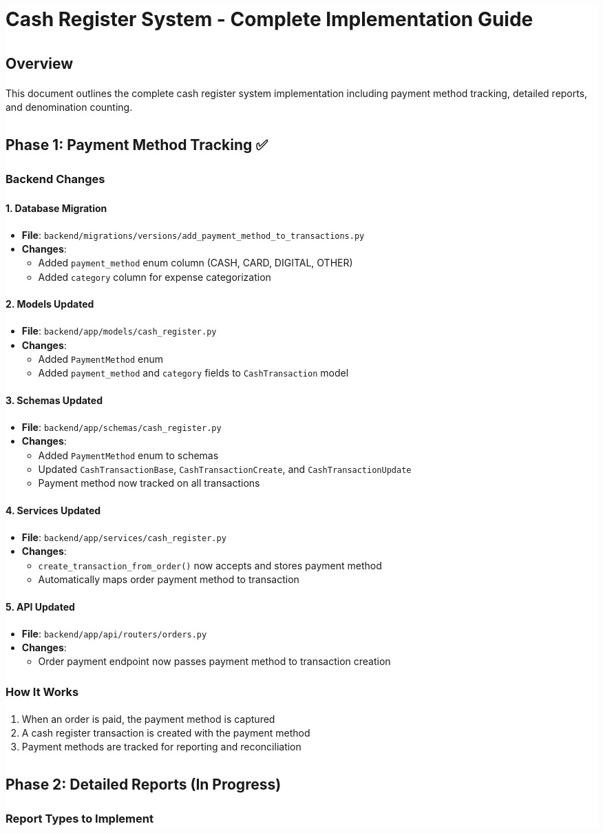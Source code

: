 # Cash Register System - Complete Implementation Guide

## Overview
This document outlines the complete cash register system implementation including payment method tracking, detailed reports, and denomination counting.

## Phase 1: Payment Method Tracking ✅

### Backend Changes

#### 1. Database Migration
- **File**: `backend/migrations/versions/add_payment_method_to_transactions.py`
- **Changes**:
  - Added `payment_method` enum column (CASH, CARD, DIGITAL, OTHER)
  - Added `category` column for expense categorization
  
#### 2. Models Updated
- **File**: `backend/app/models/cash_register.py`
- **Changes**:
  - Added `PaymentMethod` enum
  - Added `payment_method` and `category` fields to `CashTransaction` model

#### 3. Schemas Updated
- **File**: `backend/app/schemas/cash_register.py`
- **Changes**:
  - Added `PaymentMethod` enum to schemas
  - Updated `CashTransactionBase`, `CashTransactionCreate`, and `CashTransactionUpdate`
  - Payment method now tracked on all transactions

#### 4. Services Updated
- **File**: `backend/app/services/cash_register.py`
- **Changes**:
  - `create_transaction_from_order()` now accepts and stores payment method
  - Automatically maps order payment method to transaction

#### 5. API Updated
- **File**: `backend/app/api/routers/orders.py`
- **Changes**:
  - Order payment endpoint now passes payment method to transaction creation

### How It Works
1. When an order is paid, the payment method is captured
2. A cash register transaction is created with the payment method
3. Payment methods are tracked for reporting and reconciliation

## Phase 2: Detailed Reports (In Progress)

### Report Types to Implement
